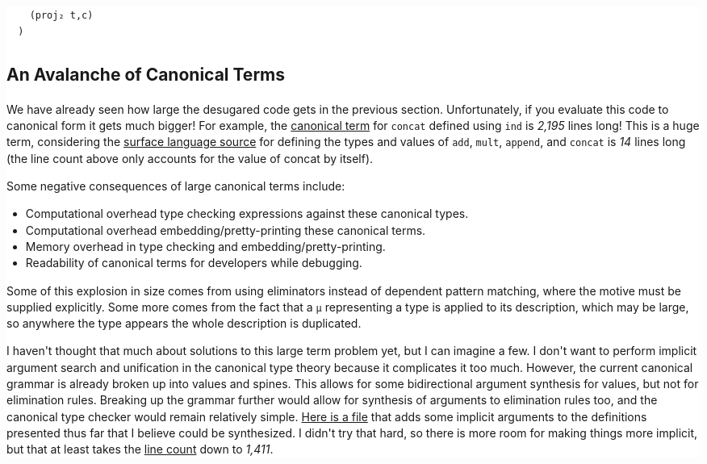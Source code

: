 ``` haskell Desugared Eliminators https://github.com/spire/spire/blob/b4f467da96d5de9050f58b41ac10fd9a73ac84df/formalization/agda/Spire/Examples/PropositionalDesc.agda#L298-L358
    (proj₂ t,c)
  )
```

## An Avalanche of Canonical Terms

We have already seen how large the desugared code gets in the previous
section. Unfortunately, if you evaluate this code to canonical form it
gets much bigger! For example, the 
[canonical term](https://gist.github.com/larrytheliquid/8447251#file-propositionaldescinductionconcat-agda)
 for `concat` defined
using `ind` is *2,195* lines long! This is a huge term, considering
the
[surface language source](https://github.com/spire/spire/blob/b4f467da96d5de9050f58b41ac10fd9a73ac84df/formalization/agda/Spire/Examples/Standard.agda#L36-L50)
 for defining the types and values of `add`, `mult`, `append`, and
 `concat` is *14* lines long (the line count above only accounts for
 the value of concat by itself).


Some negative consequences of large canonical terms include:

* Computational overhead type checking expressions against these
canonical types.
* Computational overhead embedding/pretty-printing these canonical
terms.
* Memory overhead in type checking and embedding/pretty-printing.
* Readability of canonical terms for developers while debugging.

Some of this explosion in size comes from using eliminators instead of
dependent pattern matching, where the motive must be supplied
explicitly. Some more comes from the fact that a `μ` representing a
type is applied to its description, which may be large, so anywhere
the type appears the whole description is duplicated.

I haven't thought that much about solutions to this large term problem
yet, but I can imagine a few. I don't want to perform implicit
argument search and unification in the canonical type theory because
it complicates it too much. However, the current canonical grammar is
already broken up into values and spines. This allows for some
bidirectional argument synthesis for values, but not for elimination
rules. Breaking up the grammar further would allow for synthesis of
arguments to elimination rules too, and the canonical type checker
would remain relatively simple.
[Here is a file](https://github.com/spire/spire/blob/b4f467da96d5de9050f58b41ac10fd9a73ac84df/formalization/agda/Spire/Examples/InferredPropositionalDesc.agda)
that adds some implicit
arguments to the definitions presented thus far that I believe could
be synthesized. I didn't try that hard, so there is more room for
making things more implicit, but that at least takes the
[line count](https://gist.github.com/larrytheliquid/8447251#file-inferredpropositionaldescinductionconcat-agda)
down to *1,411*.
